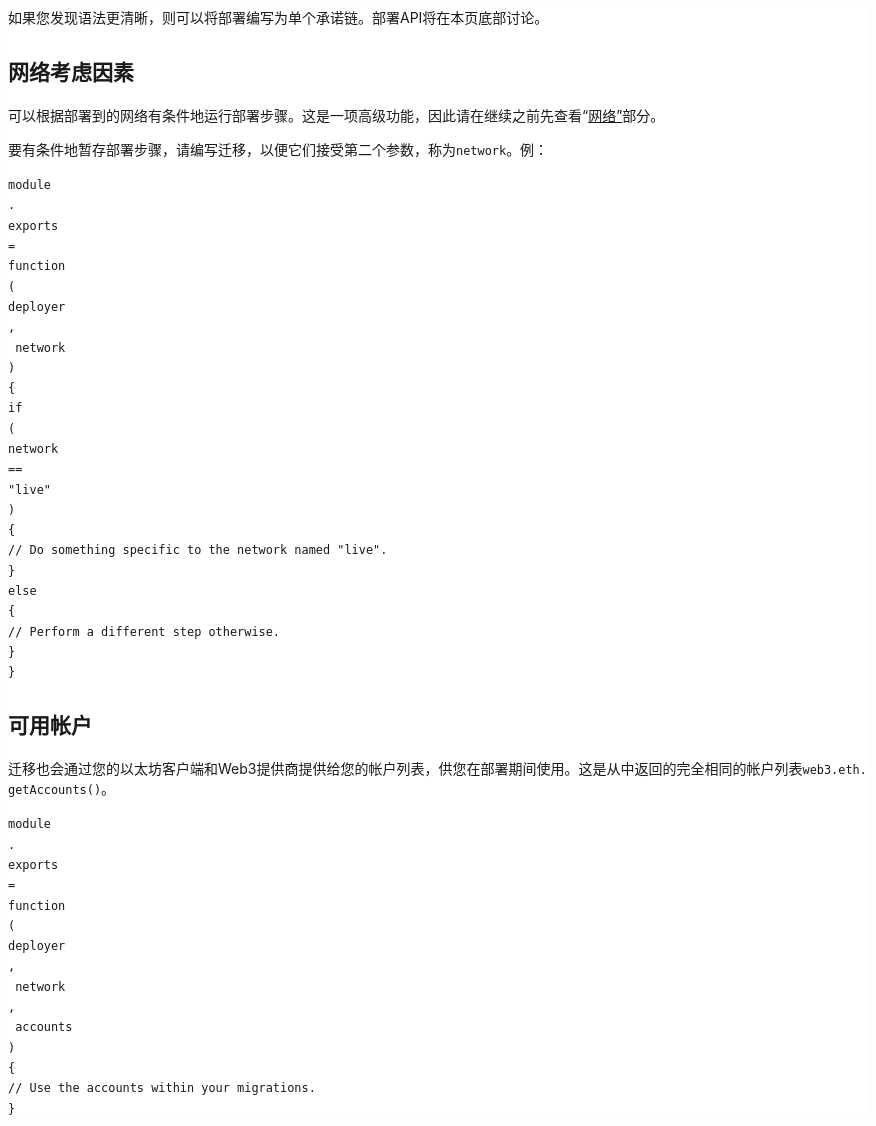 如果您发现语法更清晰，则可以将部署编写为单个承诺链。部署API将在本页底部讨论。

## 网络考虑因素

可以根据部署到的网络有条件地运行部署步骤。这是一项高级功能，因此请在继续之前先查看“[网络”](https://truffleframework.com/docs/advanced/networks)部分。

要有条件地暂存部署步骤，请编写迁移，以便它们接受第二个参数，称为`network`。例：

```
module
.
exports
=
function
(
deployer
,
 network
)
{
if
(
network 
==
"live"
)
{
// Do something specific to the network named "live".
}
else
{
// Perform a different step otherwise.
}
}
```

## 可用帐户

迁移也会通过您的以太坊客户端和Web3提供商提供给您的帐户列表，供您在部署期间使用。这是从中返回的完全相同的帐户列表`web3.eth.getAccounts()`。

```
module
.
exports
=
function
(
deployer
,
 network
,
 accounts
)
{
// Use the accounts within your migrations.
}
```
